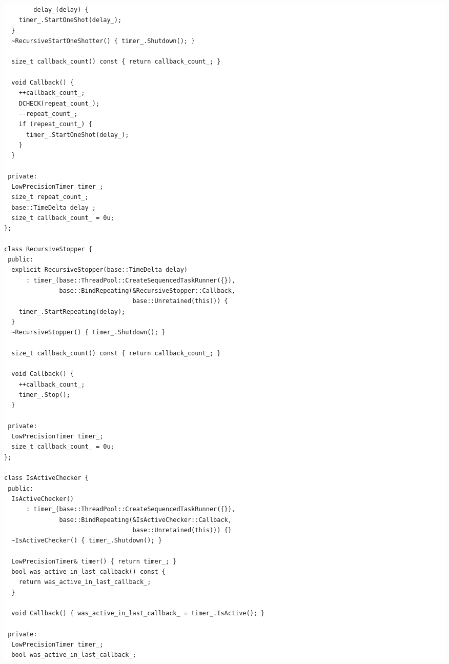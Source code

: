 ```
        delay_(delay) {
    timer_.StartOneShot(delay_);
  }
  ~RecursiveStartOneShotter() { timer_.Shutdown(); }

  size_t callback_count() const { return callback_count_; }

  void Callback() {
    ++callback_count_;
    DCHECK(repeat_count_);
    --repeat_count_;
    if (repeat_count_) {
      timer_.StartOneShot(delay_);
    }
  }

 private:
  LowPrecisionTimer timer_;
  size_t repeat_count_;
  base::TimeDelta delay_;
  size_t callback_count_ = 0u;
};

class RecursiveStopper {
 public:
  explicit RecursiveStopper(base::TimeDelta delay)
      : timer_(base::ThreadPool::CreateSequencedTaskRunner({}),
               base::BindRepeating(&RecursiveStopper::Callback,
                                   base::Unretained(this))) {
    timer_.StartRepeating(delay);
  }
  ~RecursiveStopper() { timer_.Shutdown(); }

  size_t callback_count() const { return callback_count_; }

  void Callback() {
    ++callback_count_;
    timer_.Stop();
  }

 private:
  LowPrecisionTimer timer_;
  size_t callback_count_ = 0u;
};

class IsActiveChecker {
 public:
  IsActiveChecker()
      : timer_(base::ThreadPool::CreateSequencedTaskRunner({}),
               base::BindRepeating(&IsActiveChecker::Callback,
                                   base::Unretained(this))) {}
  ~IsActiveChecker() { timer_.Shutdown(); }

  LowPrecisionTimer& timer() { return timer_; }
  bool was_active_in_last_callback() const {
    return was_active_in_last_callback_;
  }

  void Callback() { was_active_in_last_callback_ = timer_.IsActive(); }

 private:
  LowPrecisionTimer timer_;
  bool was_active_in_last_callback_;
```